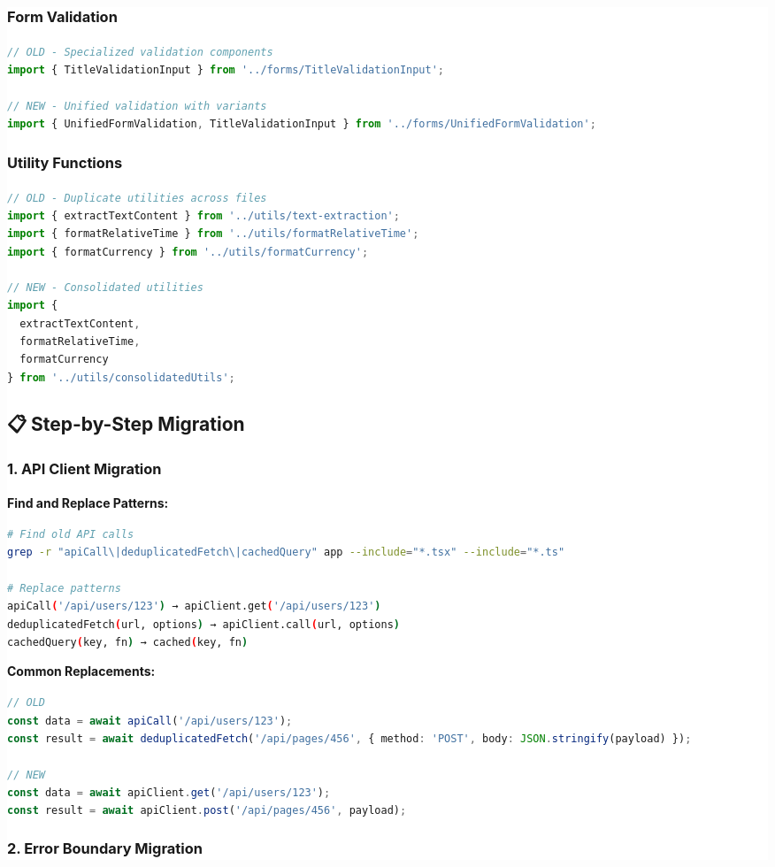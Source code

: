 ### Form Validation
```typescript
// OLD - Specialized validation components
import { TitleValidationInput } from '../forms/TitleValidationInput';

// NEW - Unified validation with variants
import { UnifiedFormValidation, TitleValidationInput } from '../forms/UnifiedFormValidation';
```

### Utility Functions
```typescript
// OLD - Duplicate utilities across files
import { extractTextContent } from '../utils/text-extraction';
import { formatRelativeTime } from '../utils/formatRelativeTime';
import { formatCurrency } from '../utils/formatCurrency';

// NEW - Consolidated utilities
import { 
  extractTextContent, 
  formatRelativeTime, 
  formatCurrency 
} from '../utils/consolidatedUtils';
```

## 📋 Step-by-Step Migration

### 1. API Client Migration

**Find and Replace Patterns:**
```bash
# Find old API calls
grep -r "apiCall\|deduplicatedFetch\|cachedQuery" app --include="*.tsx" --include="*.ts"

# Replace patterns
apiCall('/api/users/123') → apiClient.get('/api/users/123')
deduplicatedFetch(url, options) → apiClient.call(url, options)
cachedQuery(key, fn) → cached(key, fn)
```

**Common Replacements:**
```typescript
// OLD
const data = await apiCall('/api/users/123');
const result = await deduplicatedFetch('/api/pages/456', { method: 'POST', body: JSON.stringify(payload) });

// NEW
const data = await apiClient.get('/api/users/123');
const result = await apiClient.post('/api/pages/456', payload);
```

### 2. Error Boundary Migration
